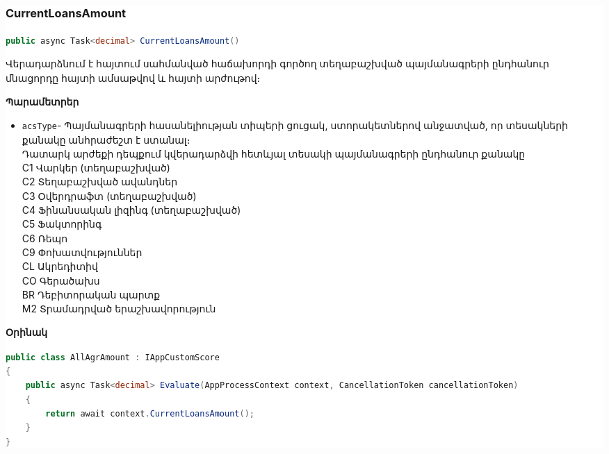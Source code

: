 ### CurrentLoansAmount

```c#
public async Task<decimal> CurrentLoansAmount()
```

Վերադարձնում է հայտում սահմանված հաճախորդի գործող տեղաբաշխված պայմանագրերի ընդհանուր մնացորդը հայտի ամսաթվով և հայտի արժութով։

**Պարամետրեր**

* `acsType`- Պայմանագրերի հասանելիության տիպերի ցուցակ, ստորակետներով անջատված, որ տեսակների քանակը անհրաժեշտ է ստանալ։  
  Դատարկ արժեքի դեպքում կվերադարձվի հետևյալ տեսակի պայմանագրերի ընդհանուր քանակը  
  C1   Վարկեր (տեղաբաշխված)           
  C2   Տեղաբաշխված ավանդներ           
  C3   Օվերդրաֆտ (տեղաբաշխված)        
  C4   Ֆինանսական լիզինգ (տեղաբաշխված)  
  C5   Ֆակտորինգ                      
  C6   Ռեպո                           
  C9   Փոխատվություններ               
  CL   Ակրեդիտիվ                      
  CO   Գերածախս                       
  BR   Դեբիտորական պարտք              
  M2   Տրամադրված երաշխավորություն    

**Օրինակ**

```c#
public class AllAgrAmount : IAppCustomScore
{
    public async Task<decimal> Evaluate(AppProcessContext context, CancellationToken cancellationToken)
    {
        return await context.CurrentLoansAmount();
    }
}
```

